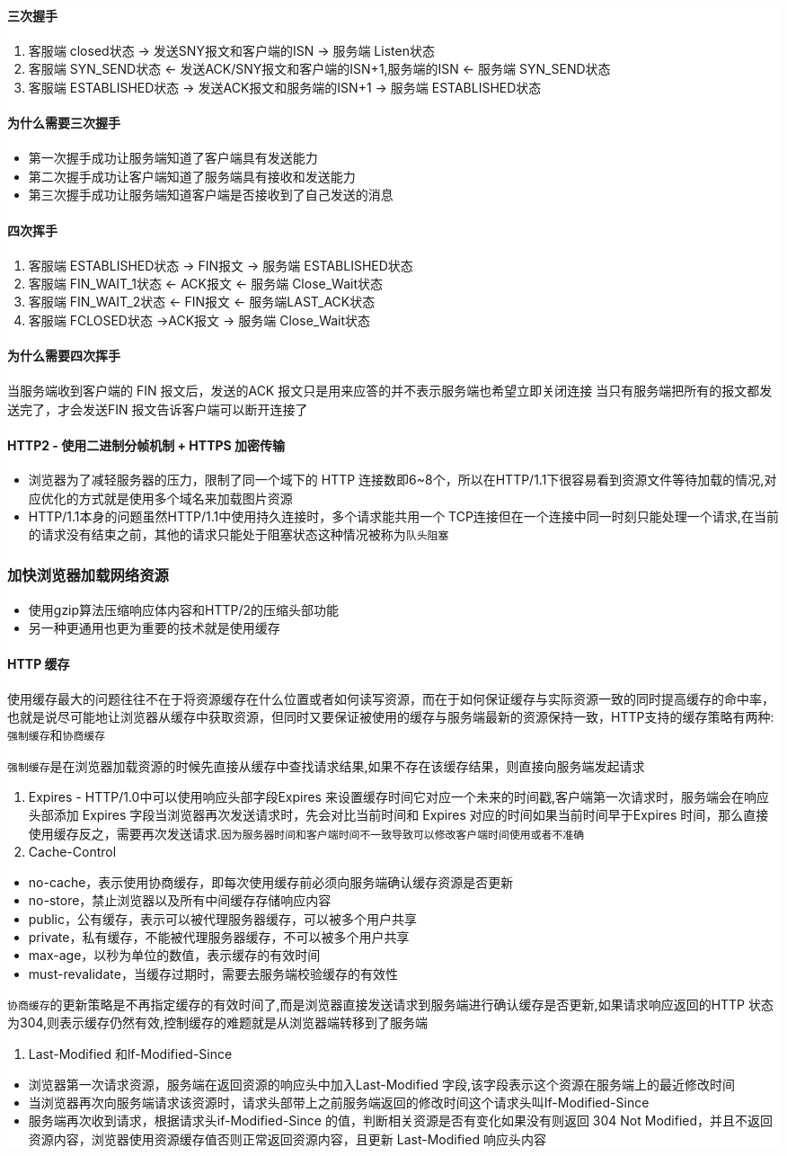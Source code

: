 #### 三次握手
1. 客服端 closed状态 -> 发送SNY报文和客户端的ISN  -> 服务端 Listen状态
2. 客服端 SYN_SEND状态 <- 发送ACK/SNY报文和客户端的ISN+1,服务端的ISN  <- 服务端 SYN_SEND状态
3. 客服端 ESTABLISHED状态 -> 发送ACK报文和服务端的ISN+1  -> 服务端 ESTABLISHED状态

#### 为什么需要三次握手
- 第一次握手成功让服务端知道了客户端具有发送能力
- 第二次握手成功让客户端知道了服务端具有接收和发送能力
- 第三次握手成功让服务端知道客户端是否接收到了自己发送的消息

#### 四次挥手
1. 客服端 ESTABLISHED状态 -> FIN报文 -> 服务端 ESTABLISHED状态
2. 客服端 FIN_WAIT_1状态 <- ACK报文 <- 服务端 Close_Wait状态
3. 客服端 FIN_WAIT_2状态 <- FIN报文 <- 服务端LAST_ACK状态
4. 客服端 FCLOSED状态 ->ACK报文 -> 服务端 Close_Wait状态

#### 为什么需要四次挥手
当服务端收到客户端的 FIN 报文后，发送的ACK 报文只是用来应答的并不表示服务端也希望立即关闭连接
当只有服务端把所有的报文都发送完了，才会发送FIN 报文告诉客户端可以断开连接了

#### HTTP2 - 使用二进制分帧机制 + HTTPS 加密传输
- 浏览器为了减轻服务器的压力，限制了同一个域下的 HTTP 连接数即6~8个，所以在HTTP/1.1下很容易看到资源文件等待加载的情况,对应优化的方式就是使用多个域名来加载图片资源
- HTTP/1.1本身的问题虽然HTTP/1.1中使用持久连接时，多个请求能共用一个 TCP连接但在一个连接中同一时刻只能处理一个请求,在当前的请求没有结束之前，其他的请求只能处于阻塞状态这种情况被称为`队头阻塞`

### 加快浏览器加载网络资源
- 使用gzip算法压缩响应体内容和HTTP/2的压缩头部功能
- 另一种更通用也更为重要的技术就是使用缓存

#### HTTP 缓存
使用缓存最大的问题往往不在于将资源缓存在什么位置或者如何读写资源，而在于如何保证缓存与实际资源一致的同时提高缓存的命中率，也就是说尽可能地让浏览器从缓存中获取资源，但同时又要保证被使用的缓存与服务端最新的资源保持一致，HTTP支持的缓存策略有两种:`强制缓存`和`协商缓存`

`强制缓存`是在浏览器加载资源的时候先直接从缓存中查找请求结果,如果不存在该缓存结果，则直接向服务端发起请求

1. Expires - HTTP/1.0中可以使用响应头部字段Expires 来设置缓存时间它对应一个未来的时间戳,客户端第一次请求时，服务端会在响应头部添加 Expires 字段当浏览器再次发送请求时，先会对比当前时间和 Expires 对应的时间如果当前时间早于Expires 时间，那么直接使用缓存反之，需要再次发送请求.`因为服务器时间和客户端时间不一致导致可以修改客户端时间使用或者不准确`
2. Cache-Control
- no-cache，表示使用协商缓存，即每次使用缓存前必须向服务端确认缓存资源是否更新
- no-store，禁止浏览器以及所有中间缓存存储响应内容
- public，公有缓存，表示可以被代理服务器缓存，可以被多个用户共享
- private，私有缓存，不能被代理服务器缓存，不可以被多个用户共享
- max-age，以秒为单位的数值，表示缓存的有效时间
- must-revalidate，当缓存过期时，需要去服务端校验缓存的有效性

`协商缓存`的更新策略是不再指定缓存的有效时间了,而是浏览器直接发送请求到服务端进行确认缓存是否更新,如果请求响应返回的HTTP 状态为304,则表示缓存仍然有效,控制缓存的难题就是从浏览器端转移到了服务端
1. Last-Modified 和lf-Modified-Since
- 浏览器第一次请求资源，服务端在返回资源的响应头中加入Last-Modified 字段,该字段表示这个资源在服务端上的最近修改时间
- 当浏览器再次向服务端请求该资源时，请求头部带上之前服务端返回的修改时间这个请求头叫If-Modified-Since
- 服务端再次收到请求，根据请求头if-Modified-Since 的值，判断相关资源是否有变化如果没有则返回 304 Not Modified，并且不返回资源内容，浏览器使用资源缓存值否则正常返回资源内容，且更新 Last-Modified 响应头内容
